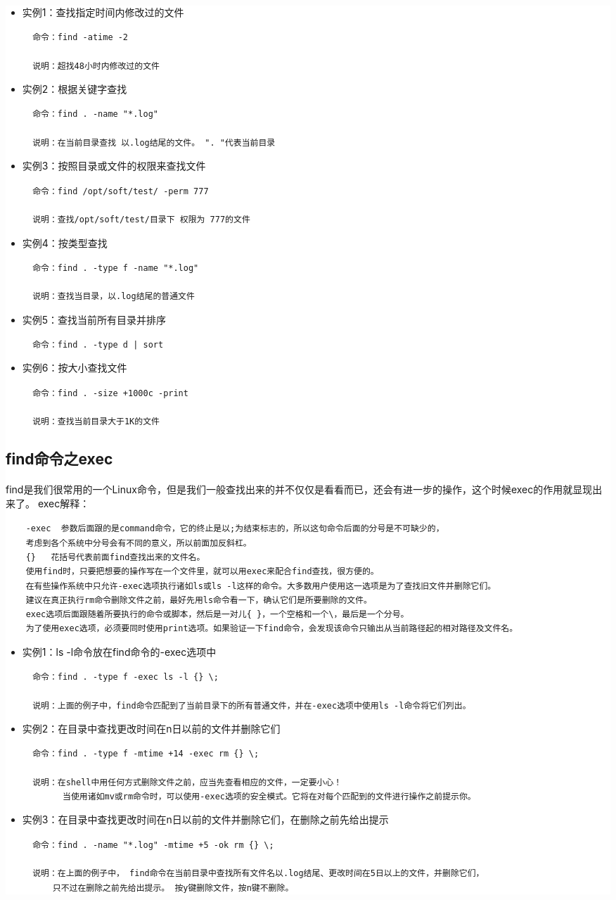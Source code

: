 * 实例1：查找指定时间内修改过的文件

        命令：find -atime -2

        说明：超找48小时内修改过的文件
* 实例2：根据关键字查找

        命令：find . -name "*.log"

        说明：在当前目录查找 以.log结尾的文件。 ". "代表当前目录
* 实例3：按照目录或文件的权限来查找文件

        命令：find /opt/soft/test/ -perm 777

        说明：查找/opt/soft/test/目录下 权限为 777的文件
* 实例4：按类型查找

        命令：find . -type f -name "*.log"

        说明：查找当目录，以.log结尾的普通文件
* 实例5：查找当前所有目录并排序

        命令：find . -type d | sort
* 实例6：按大小查找文件

        命令：find . -size +1000c -print

        说明：查找当前目录大于1K的文件

## find命令之exec

find是我们很常用的一个Linux命令，但是我们一般查找出来的并不仅仅是看看而已，还会有进一步的操作，这个时候exec的作用就显现出来了。
exec解释：

        -exec  参数后面跟的是command命令，它的终止是以;为结束标志的，所以这句命令后面的分号是不可缺少的，
        考虑到各个系统中分号会有不同的意义，所以前面加反斜杠。
        {}   花括号代表前面find查找出来的文件名。
        使用find时，只要把想要的操作写在一个文件里，就可以用exec来配合find查找，很方便的。
        在有些操作系统中只允许-exec选项执行诸如ls或ls -l这样的命令。大多数用户使用这一选项是为了查找旧文件并删除它们。
        建议在真正执行rm命令删除文件之前，最好先用ls命令看一下，确认它们是所要删除的文件。
        exec选项后面跟随着所要执行的命令或脚本，然后是一对儿{ }，一个空格和一个\，最后是一个分号。
        为了使用exec选项，必须要同时使用print选项。如果验证一下find命令，会发现该命令只输出从当前路径起的相对路径及文件名。

* 实例1：ls -l命令放在find命令的-exec选项中

        命令：find . -type f -exec ls -l {} \;

        说明：上面的例子中，find命令匹配到了当前目录下的所有普通文件，并在-exec选项中使用ls -l命令将它们列出。
* 实例2：在目录中查找更改时间在n日以前的文件并删除它们

        命令：find . -type f -mtime +14 -exec rm {} \;

        说明：在shell中用任何方式删除文件之前，应当先查看相应的文件，一定要小心！
              当使用诸如mv或rm命令时，可以使用-exec选项的安全模式。它将在对每个匹配到的文件进行操作之前提示你。

* 实例3：在目录中查找更改时间在n日以前的文件并删除它们，在删除之前先给出提示

        命令：find . -name "*.log" -mtime +5 -ok rm {} \;

        说明：在上面的例子中， find命令在当前目录中查找所有文件名以.log结尾、更改时间在5日以上的文件，并删除它们，
            只不过在删除之前先给出提示。 按y键删除文件，按n键不删除。
